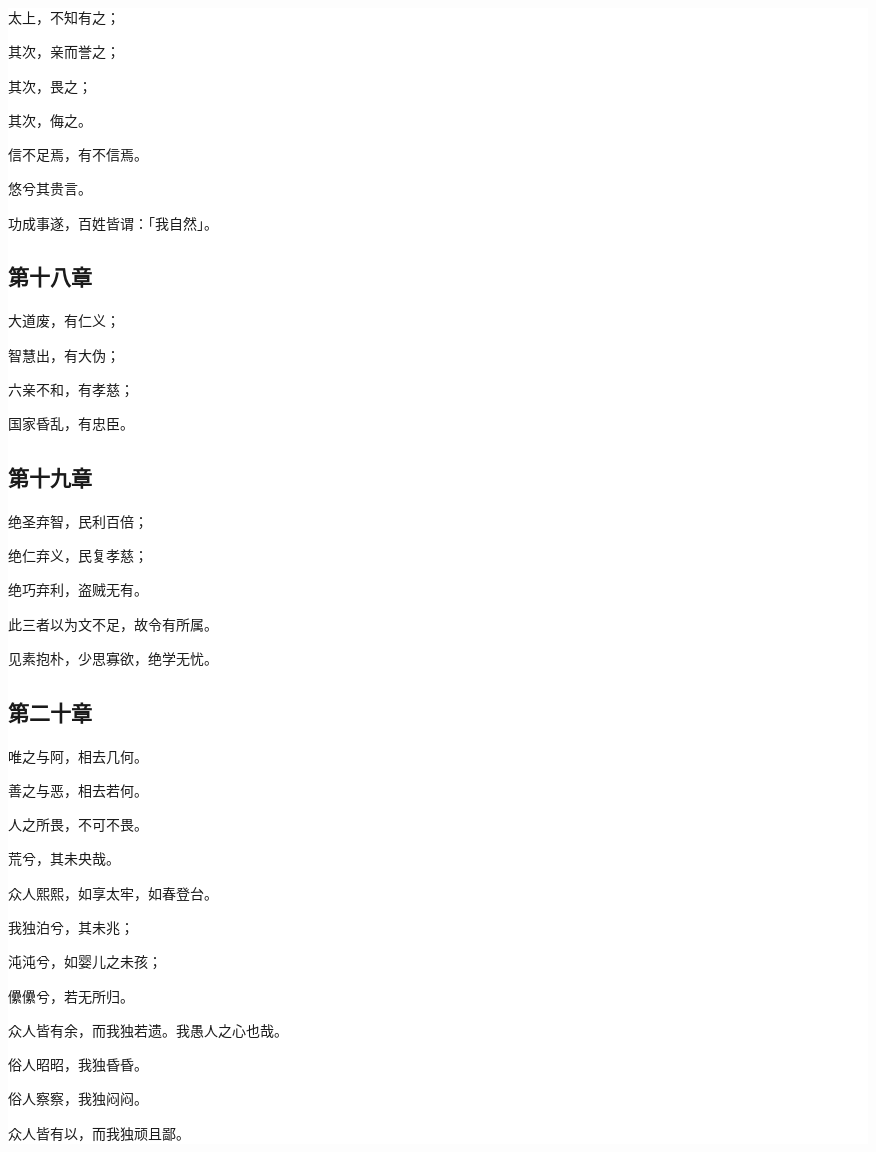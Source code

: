 太上，不知有之；

其次，亲而誉之；

其次，畏之；

其次，侮之。

信不足焉，有不信焉。

悠兮其贵言。

功成事遂，百姓皆谓：「我自然」。

## 第十八章

大道废，有仁义；

智慧出，有大伪；

六亲不和，有孝慈；

国家昏乱，有忠臣。

## 第十九章

绝圣弃智，民利百倍；

绝仁弃义，民复孝慈；

绝巧弃利，盗贼无有。

此三者以为文不足，故令有所属。

见素抱朴，少思寡欲，绝学无忧。

## 第二十章

唯之与阿，相去几何。

善之与恶，相去若何。

人之所畏，不可不畏。

荒兮，其未央哉。

众人熙熙，如享太牢，如春登台。

我独泊兮，其未兆；

沌沌兮，如婴儿之未孩；

儽儽兮，若无所归。

众人皆有余，而我独若遗。我愚人之心也哉。

俗人昭昭，我独昏昏。

俗人察察，我独闷闷。

众人皆有以，而我独顽且鄙。
